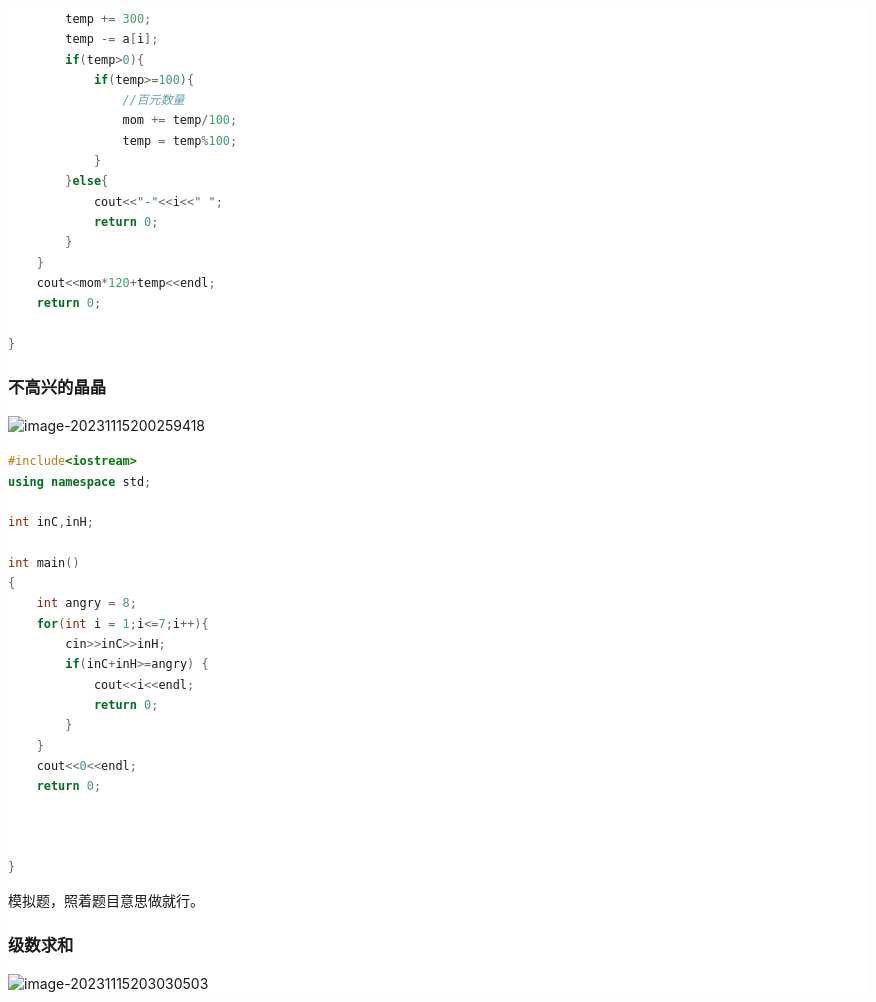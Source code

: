 ```c++
		temp += 300;
		temp -= a[i];
		if(temp>0){
			if(temp>=100){
				//百元数量 
				mom += temp/100;
				temp = temp%100; 
			} 
		}else{
			cout<<"-"<<i<<" ";
			return 0;
		}
	}
	cout<<mom*120+temp<<endl;
	return 0;
	
} 
```

### 不高兴的晶晶

![image-20231115200259418](image-20231115200259418.png)

```c++
#include<iostream>
using namespace std;

int inC,inH;

int main()
{
	int angry = 8;
	for(int i = 1;i<=7;i++){
		cin>>inC>>inH;
		if(inC+inH>=angry) {
			cout<<i<<endl;
			return 0;
		}
	}
	cout<<0<<endl;
	return 0;
	
	
	
}
```

模拟题，照着题目意思做就行。

### 级数求和

![image-20231115203030503](image-20231115203030503.png)
